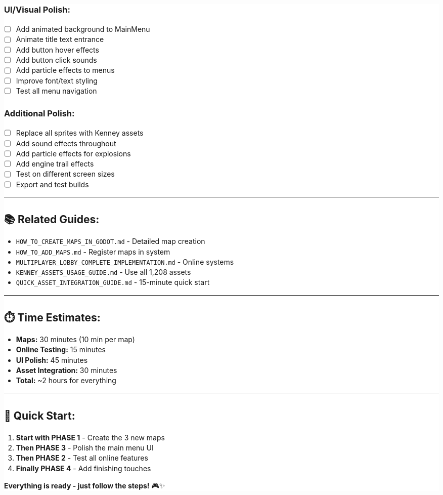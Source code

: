 ### UI/Visual Polish:
- [ ] Add animated background to MainMenu
- [ ] Animate title text entrance
- [ ] Add button hover effects
- [ ] Add button click sounds
- [ ] Add particle effects to menus
- [ ] Improve font/text styling
- [ ] Test all menu navigation

### Additional Polish:
- [ ] Replace all sprites with Kenney assets
- [ ] Add sound effects throughout
- [ ] Add particle effects for explosions
- [ ] Add engine trail effects
- [ ] Test on different screen sizes
- [ ] Export and test builds

---

## 📚 Related Guides:

- `HOW_TO_CREATE_MAPS_IN_GODOT.md` - Detailed map creation
- `HOW_TO_ADD_MAPS.md` - Register maps in system
- `MULTIPLAYER_LOBBY_COMPLETE_IMPLEMENTATION.md` - Online systems
- `KENNEY_ASSETS_USAGE_GUIDE.md` - Use all 1,208 assets
- `QUICK_ASSET_INTEGRATION_GUIDE.md` - 15-minute quick start

---

## ⏱️ Time Estimates:

- **Maps:** 30 minutes (10 min per map)
- **Online Testing:** 15 minutes
- **UI Polish:** 45 minutes
- **Asset Integration:** 30 minutes
- **Total:** ~2 hours for everything

---

## 🚀 Quick Start:

1. **Start with PHASE 1** - Create the 3 new maps
2. **Then PHASE 3** - Polish the main menu UI
3. **Then PHASE 2** - Test all online features
4. **Finally PHASE 4** - Add finishing touches

**Everything is ready - just follow the steps!** 🎮✨
